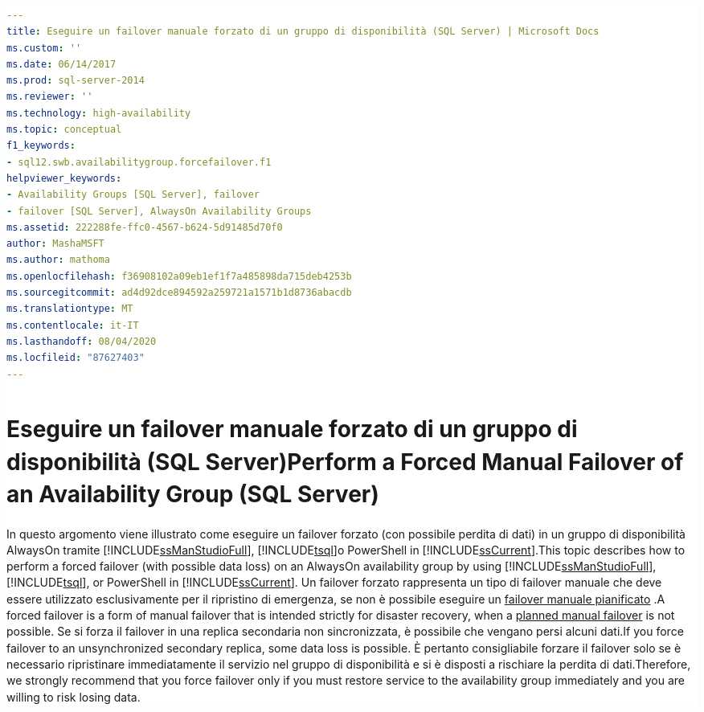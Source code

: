 ```yaml
---
title: Eseguire un failover manuale forzato di un gruppo di disponibilità (SQL Server) | Microsoft Docs
ms.custom: ''
ms.date: 06/14/2017
ms.prod: sql-server-2014
ms.reviewer: ''
ms.technology: high-availability
ms.topic: conceptual
f1_keywords:
- sql12.swb.availabilitygroup.forcefailover.f1
helpviewer_keywords:
- Availability Groups [SQL Server], failover
- failover [SQL Server], AlwaysOn Availability Groups
ms.assetid: 222288fe-ffc0-4567-b624-5d91485d70f0
author: MashaMSFT
ms.author: mathoma
ms.openlocfilehash: f36908102a09eb1ef1f7a485898da715deb4253b
ms.sourcegitcommit: ad4d92dce894592a259721a1571b1d8736abacdb
ms.translationtype: MT
ms.contentlocale: it-IT
ms.lasthandoff: 08/04/2020
ms.locfileid: "87627403"
---
```

# <a name="perform-a-forced-manual-failover-of-an-availability-group-sql-server"></a><span data-ttu-id="53363-102">Eseguire un failover manuale forzato di un gruppo di disponibilità (SQL Server)</span><span class="sxs-lookup"><span data-stu-id="53363-102">Perform a Forced Manual Failover of an Availability Group (SQL Server)</span></span>
  <span data-ttu-id="53363-103">In questo argomento viene illustrato come eseguire un failover forzato (con possibile perdita di dati) in un gruppo di disponibilità AlwaysOn tramite [!INCLUDE[ssManStudioFull](../../../includes/ssmanstudiofull-md.md)], [!INCLUDE[tsql](../../../includes/tsql-md.md)]o PowerShell in [!INCLUDE[ssCurrent](../../../includes/sscurrent-md.md)].</span><span class="sxs-lookup"><span data-stu-id="53363-103">This topic describes how to perform a forced failover (with possible data loss) on an AlwaysOn availability group by using [!INCLUDE[ssManStudioFull](../../../includes/ssmanstudiofull-md.md)], [!INCLUDE[tsql](../../../includes/tsql-md.md)], or PowerShell in [!INCLUDE[ssCurrent](../../../includes/sscurrent-md.md)].</span></span> <span data-ttu-id="53363-104">Un failover forzato rappresenta un tipo di failover manuale che deve essere utilizzato esclusivamente per il ripristino di emergenza, se non è possibile eseguire un [failover manuale pianificato](perform-a-planned-manual-failover-of-an-availability-group-sql-server.md) .</span><span class="sxs-lookup"><span data-stu-id="53363-104">A forced failover is a form of manual failover that is intended strictly for disaster recovery, when a [planned manual failover](perform-a-planned-manual-failover-of-an-availability-group-sql-server.md) is not possible.</span></span> <span data-ttu-id="53363-105">Se si forza il failover in una replica secondaria non sincronizzata, è possibile che vengano persi alcuni dati.</span><span class="sxs-lookup"><span data-stu-id="53363-105">If you force failover to an unsynchronized secondary replica, some data loss is possible.</span></span> <span data-ttu-id="53363-106">È pertanto consigliabile forzare il failover solo se è necessario ripristinare immediatamente il servizio nel gruppo di disponibilità e si è disposti a rischiare la perdita di dati.</span><span class="sxs-lookup"><span data-stu-id="53363-106">Therefore, we strongly recommend that you force failover only if you must restore service to the availability group immediately and you are willing to risk losing data.</span></span>  
  